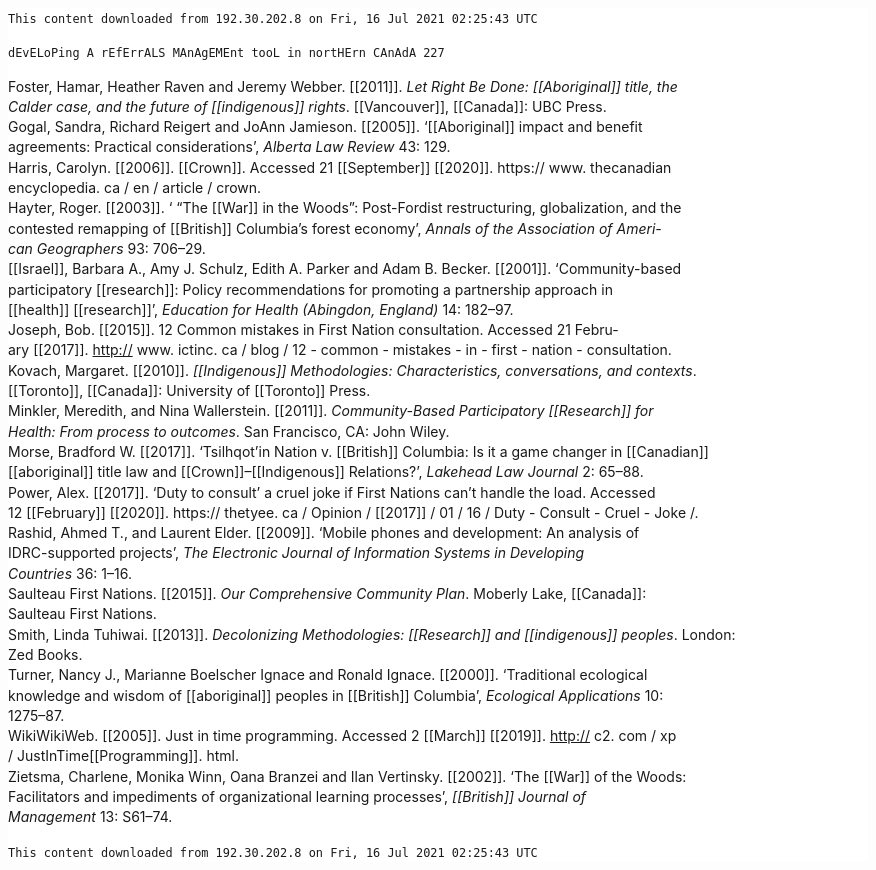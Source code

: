 ```
This content downloaded from 192.30.202.8 on Fri, 16 Jul 2021 02:25:43 UTC
```

```
dEvELoPing A rEfErrALS MAnAgEMEnt tooL in nortHErn CAnAdA 227
```

Foster, Hamar, Heather Raven and Jeremy Webber. [[2011]]. _Let Right Be Done: [[Aboriginal]] title, the  
Calder case, and the future of [[indigenous]] rights_. [[Vancouver]], [[Canada]]: UBC Press.  
Gogal, Sandra, Richard Reigert and JoAnn Jamieson. [[2005]]. ‘[[Aboriginal]] impact and benefit  
agreements: Practical considerations’, _Alberta Law Review_ 43: 129.  
Harris, Carolyn. [[2006]]. [[Crown]]. Accessed 21 [[September]] [[2020]]. https:// www. thecanadian  
encyclopedia. ca / en / article / crown.  
Hayter, Roger. [[2003]]. ‘ “The [[War]] in the Woods”: Post-Fordist restructuring, globalization, and the  
contested remapping of [[British]] Columbia’s forest economy’, _Annals of the Association of Ameri-  
can Geographers_ 93: 706–29.  
[[Israel]], Barbara A., Amy J. Schulz, Edith A. Parker and Adam B. Becker. [[2001]]. ‘Community-based  
participatory [[research]]: Policy recommendations for promoting a partnership approach in  
[[health]] [[research]]’, _Education for Health (Abingdon, England)_ 14: 182–97.  
Joseph, Bob. [[2015]]. 12 Common mistakes in First Nation consultation. Accessed 21 Febru-  
ary [[2017]]. [http://](https://pdf2md.morethan.io//http://) www. ictinc. ca / blog / 12 - common - mistakes - in - first - nation - consultation.  
Kovach, Margaret. [[2010]]. _[[Indigenous]] Methodologies: Characteristics, conversations, and contexts_.  
[[Toronto]], [[Canada]]: University of [[Toronto]] Press.  
Minkler, Meredith, and Nina Wallerstein. [[2011]]. _Community-Based Participatory [[Research]] for  
Health: From process to outcomes_. San Francisco, CA: John Wiley.  
Morse, Bradford W. [[2017]]. ‘Tsilhqot’in Nation v. [[British]] Columbia: Is it a game changer in [[Canadian]]  
[[aboriginal]] title law and [[Crown]]–[[Indigenous]] Relations?’, _Lakehead Law Journal_ 2: 65–88.  
Power, Alex. [[2017]]. ‘Duty to consult’ a cruel joke if First Nations can’t handle the load. Accessed  
12 [[February]] [[2020]]. https:// thetyee. ca / Opinion / [[2017]] / 01 / 16 / Duty - Consult - Cruel - Joke /.  
Rashid, Ahmed T., and Laurent Elder. [[2009]]. ‘Mobile phones and development: An analysis of  
IDRC-supported projects’, _The Electronic Journal of Information Systems in Developing  
Countries_ 36: 1–16.  
Saulteau First Nations. [[2015]]. _Our Comprehensive Community Plan_. Moberly Lake, [[Canada]]:  
Saulteau First Nations.  
Smith, Linda Tuhiwai. [[2013]]. _Decolonizing Methodologies: [[Research]] and [[indigenous]] peoples_. London:  
Zed Books.  
Turner, Nancy J., Marianne Boelscher Ignace and Ronald Ignace. [[2000]]. ‘Traditional ecological  
knowledge and wisdom of [[aboriginal]] peoples in [[British]] Columbia’, _Ecological Applications_ 10:  
1275–87.  
WikiWikiWeb. [[2005]]. Just in time programming. Accessed 2 [[March]] [[2019]]. [http://](https://pdf2md.morethan.io//http://) c2. com / xp  
/ JustInTime[[Programming]]. html.  
Zietsma, Charlene, Monika Winn, Oana Branzei and Ilan Vertinsky. [[2002]]. ‘The [[War]] of the Woods:  
Facilitators and impediments of organizational learning processes’, _[[British]] Journal of  
Management_ 13: S61–74.

```
This content downloaded from 192.30.202.8 on Fri, 16 Jul 2021 02:25:43 UTC
```